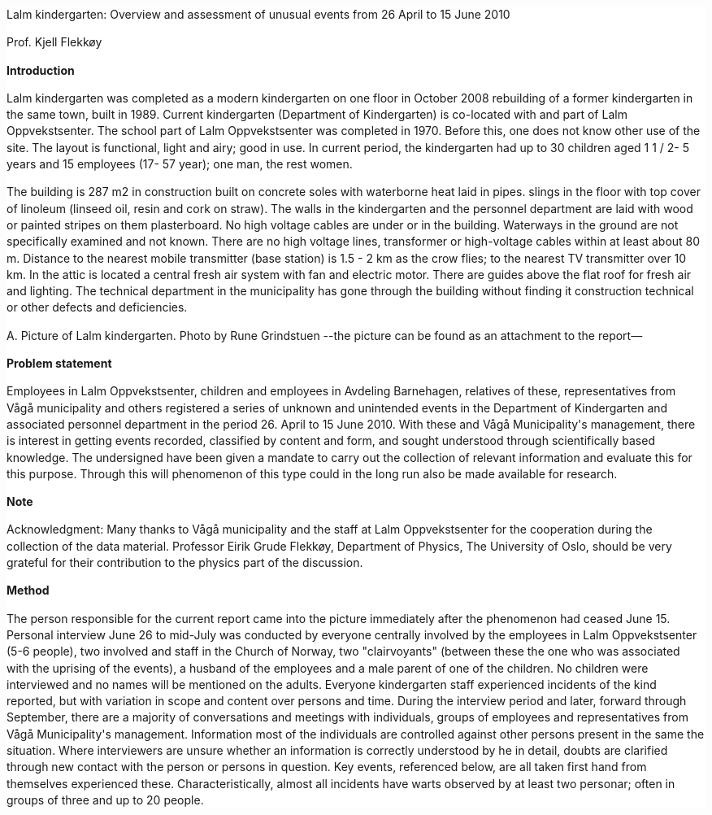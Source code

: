 Lalm kindergarten: Overview and assessment of unusual events from 26 April to 15 June 2010

Prof. Kjell Flekkøy

**Introduction**

Lalm kindergarten was completed as a modern kindergarten on one floor in October 2008 rebuilding of a former kindergarten in the same town, built in 1989. Current kindergarten (Department of Kindergarten) is co-located with and part of Lalm Oppvekstsenter. The school part of Lalm Oppvekstsenter was completed in 1970. Before this, one does not know other use of the site. The layout is functional, light and airy; good in use. In current period, the kindergarten had up to 30 children aged 1 1 / 2- 5 years and 15 employees (17- 57 year); one man, the rest women.

The building is 287 m2 in construction built on concrete soles with waterborne heat laid in pipes. slings in the floor with top cover of linoleum (linseed oil, resin and cork on straw). The walls in the kindergarten and the personnel department are laid with wood or painted stripes on them plasterboard. No high voltage cables are under or in the building. Waterways in the ground are not specifically examined and not known. There are no high voltage lines, transformer or high-voltage cables within at least about 80 m. Distance to the nearest mobile transmitter (base station) is 1.5 - 2 km as the crow flies; to the nearest TV transmitter over 10 km. In the attic is located a central fresh air system with fan and electric motor. There are guides above the flat roof for fresh air and lighting. The technical department in the municipality has gone through the building without finding it construction technical or other defects and deficiencies.

A. Picture of Lalm kindergarten. Photo by Rune Grindstuen --the picture can be found as an attachment to the report—

**Problem statement**

Employees in Lalm Oppvekstsenter, children and employees in Avdeling Barnehagen, relatives of these, representatives from Vågå municipality and others registered a series of unknown and unintended events in the Department of Kindergarten and associated personnel department in the period 26. April to 15 June 2010. With these and Vågå Municipality's management, there is interest in getting events recorded, classified by content and form, and sought understood through scientifically based knowledge. The undersigned have been given a mandate to carry out the collection of relevant information and evaluate this for this purpose. Through this will phenomenon of this type could in the long run also be made available for research.

**Note**

Acknowledgment: Many thanks to Vågå municipality and the staff at Lalm Oppvekstsenter for the cooperation during the collection of the data material. Professor Eirik Grude Flekkøy, Department of Physics, The University of Oslo, should be very grateful for their contribution to the physics part of the discussion.

**Method**

The person responsible for the current report came into the picture immediately after the phenomenon had ceased June 15. Personal interview June 26 to mid-July was conducted by everyone centrally involved by the employees in Lalm Oppvekstsenter (5-6 people), two involved and staff in the Church of Norway, two "clairvoyants" (between these the one who was associated with the uprising of the events), a husband of the employees and a male parent of one of the children. No children were interviewed and no names will be mentioned on the adults. Everyone kindergarten staff experienced incidents of the kind reported, but with variation in scope and content over persons and time. During the interview period and later, forward through September, there are a majority of conversations and meetings with individuals, groups of employees and representatives from Vågå Municipality's management. Information most of the individuals are controlled against other persons present in the same the situation. Where interviewers are unsure whether an information is correctly understood by he in detail, doubts are clarified through new contact with the person or persons in question. Key events, referenced below, are all taken first hand from themselves experienced these. Characteristically, almost all incidents have warts observed by at least two personar; often in groups of three and up to 20 people.

